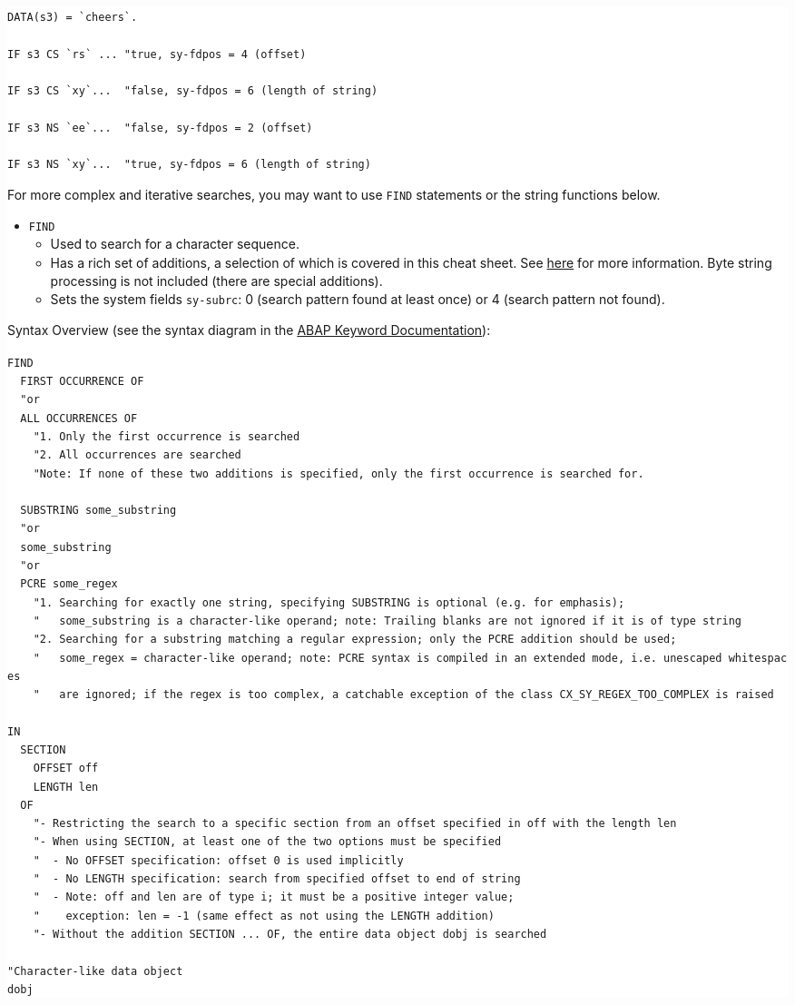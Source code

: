 ``` abap
DATA(s3) = `cheers`.

IF s3 CS `rs` ... "true, sy-fdpos = 4 (offset) 

IF s3 CS `xy`...  "false, sy-fdpos = 6 (length of string) 

IF s3 NS `ee`...  "false, sy-fdpos = 2 (offset)

IF s3 NS `xy`...  "true, sy-fdpos = 6 (length of string) 
```

For more complex and iterative searches, you may want to use `FIND` statements or the string functions below.

- `FIND`
  - Used to search for a character sequence.
  - Has a rich set of additions, a selection of which is covered in this cheat sheet. See [here](https://help.sap.com/doc/abapdocu_cp_index_htm/CLOUD/en-US/index.htm?file=abapfind.htm) for more information. Byte string processing is not included (there are special additions).
  - Sets the system fields `sy-subrc`: 0 (search pattern found at least once) or 4 (search pattern not found).

Syntax Overview (see the syntax diagram in the [ABAP Keyword Documentation](https://help.sap.com/doc/abapdocu_cp_index_htm/CLOUD/en-US/index.htm?file=abapfind.htm)):

``` abap
FIND 
  FIRST OCCURRENCE OF 
  "or
  ALL OCCURRENCES OF
    "1. Only the first occurrence is searched
    "2. All occurrences are searched
    "Note: If none of these two additions is specified, only the first occurrence is searched for.
  
  SUBSTRING some_substring 
  "or 
  some_substring
  "or 
  PCRE some_regex  
    "1. Searching for exactly one string, specifying SUBSTRING is optional (e.g. for emphasis);
    "   some_substring is a character-like operand; note: Trailing blanks are not ignored if it is of type string
    "2. Searching for a substring matching a regular expression; only the PCRE addition should be used;  
    "   some_regex = character-like operand; note: PCRE syntax is compiled in an extended mode, i.e. unescaped whitespaces
    "   are ignored; if the regex is too complex, a catchable exception of the class CX_SY_REGEX_TOO_COMPLEX is raised

IN 
  SECTION 
    OFFSET off 
    LENGTH len
  OF   
    "- Restricting the search to a specific section from an offset specified in off with the length len 
    "- When using SECTION, at least one of the two options must be specified
    "  - No OFFSET specification: offset 0 is used implicitly
    "  - No LENGTH specification: search from specified offset to end of string
    "  - Note: off and len are of type i; it must be a positive integer value; 
    "    exception: len = -1 (same effect as not using the LENGTH addition)
    "- Without the addition SECTION ... OF, the entire data object dobj is searched

"Character-like data object
dobj 
```